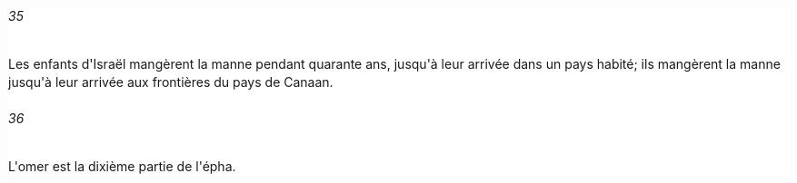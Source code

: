 ###### 35
Les enfants d'Israël mangèrent la manne pendant quarante ans, jusqu'à leur arrivée dans un pays habité; ils mangèrent la manne jusqu'à leur arrivée aux frontières du pays de Canaan.
###### 36
L'omer est la dixième partie de l'épha.
